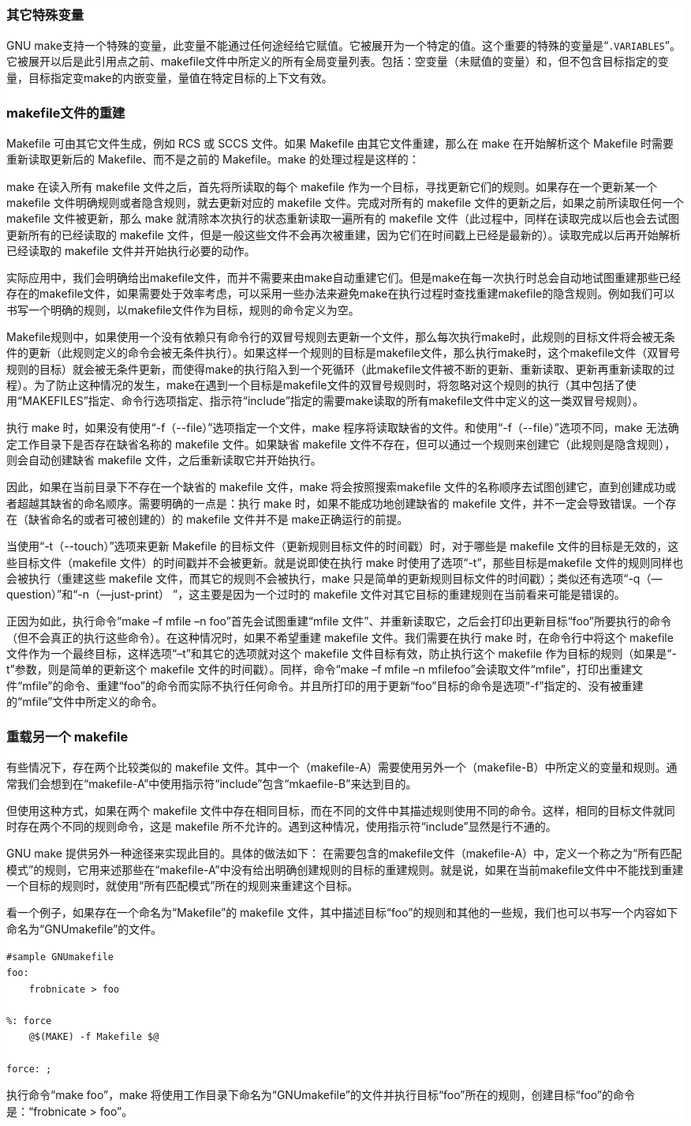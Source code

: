 ### 其它特殊变量
GNU make支持一个特殊的变量，此变量不能通过任何途经给它赋值。它被展开为一个特定的值。这个重要的特殊的变量是“`.VARIABLES`”。它被展开以后是此引用点之前、makefile文件中所定义的所有全局变量列表。包括：空变量（未赋值的变量）和，但不包含目标指定的变量，目标指定变make的内嵌变量，量值在特定目标的上下文有效。

### makefile文件的重建
Makefile 可由其它文件生成，例如 RCS 或 SCCS 文件。如果 Makefile 由其它文件重建，那么在 make 在开始解析这个 Makefile 时需要重新读取更新后的 Makefile、而不是之前的 Makefile。make 的处理过程是这样的：

make 在读入所有 makefile 文件之后，首先将所读取的每个 makefile 作为一个目标，寻找更新它们的规则。如果存在一个更新某一个 makefile 文件明确规则或者隐含规则，就去更新对应的 makefile 文件。完成对所有的 makefile 文件的更新之后，如果之前所读取任何一个 makefile 文件被更新，那么 make 就清除本次执行的状态重新读取一遍所有的 makefile 文件（此过程中，同样在读取完成以后也会去试图更新所有的已经读取的 makefile 文件，但是一般这些文件不会再次被重建，因为它们在时间戳上已经是最新的）。读取完成以后再开始解析已经读取的 makefile 文件并开始执行必要的动作。

实际应用中，我们会明确给出makefile文件，而并不需要来由make自动重建它们。但是make在每一次执行时总会自动地试图重建那些已经存在的makefile文件，如果需要处于效率考虑，可以采用一些办法来避免make在执行过程时查找重建makefile的隐含规则。例如我们可以书写一个明确的规则，以makefile文件作为目标，规则的命令定义为空。

Makefile规则中，如果使用一个没有依赖只有命令行的双冒号规则去更新一个文件，那么每次执行make时，此规则的目标文件将会被无条件的更新（此规则定义的命令会被无条件执行）。如果这样一个规则的目标是makefile文件，那么执行make时，这个makefile文件（双冒号规则的目标）就会被无条件更新，而使得make的执行陷入到一个死循环（此makefile文件被不断的更新、重新读取、更新再重新读取的过程）。为了防止这种情况的发生，make在遇到一个目标是makefile文件的双冒号规则时，将忽略对这个规则的执行（其中包括了使用“MAKEFILES”指定、命令行选项指定、指示符“include”指定的需要make读取的所有makefile文件中定义的这一类双冒号规则）。

执行 make 时，如果没有使用“-f（--file）”选项指定一个文件，make 程序将读取缺省的文件。和使用“-f（--file）”选项不同，make 无法确定工作目录下是否存在缺省名称的 makefile 文件。如果缺省 makefile 文件不存在，但可以通过一个规则来创建它（此规则是隐含规则），则会自动创建缺省 makefile 文件，之后重新读取它并开始执行。

因此，如果在当前目录下不存在一个缺省的 makefile 文件，make 将会按照搜索makefile 文件的名称顺序去试图创建它，直到创建成功或者超越其缺省的命名顺序。需要明确的一点是：执行 make 时，如果不能成功地创建缺省的 makefile 文件，并不一定会导致错误。一个存在（缺省命名的或者可被创建的）的 makefile 文件并不是 make正确运行的前提。

当使用“-t（--touch）”选项来更新 Makefile 的目标文件（更新规则目标文件的时间戳）时，对于哪些是 makefile 文件的目标是无效的，这些目标文件（makefile 文件）的时间戳并不会被更新。就是说即使在执行 make 时使用了选项“-t”，那些目标是makefile 文件的规则同样也会被执行（重建这些 makefile 文件，而其它的规则不会被执行，make 只是简单的更新规则目标文件的时间戳）；类似还有选项“-q（—question）”和“-n（—just-print） ”，这主要是因为一个过时的 makefile 文件对其它目标的重建规则在当前看来可能是错误的。

正因为如此，执行命令“make –f mfile –n foo”首先会试图重建“mfile 文件”、并重新读取它，之后会打印出更新目标“foo”所要执行的命令（但不会真正的执行这些命令）。在这种情况时，如果不希望重建 makefile 文件。我们需要在执行 make 时，在命令行中将这个 makefile 文件作为一个最终目标，这样选项“–t”和其它的选项就对这个 makefile 文件目标有效，防止执行这个 makefile 作为目标的规则（如果是“-t”参数，则是简单的更新这个 makefile 文件的时间戳）。同样，命令“make –f mfile –n mfilefoo”会读取文件“mfile”，打印出重建文件“mfile”的命令、重建“foo”的命令而实际不执行任何命令。并且所打印的用于更新“foo”目标的命令是选项“-f”指定的、没有被重建的“mfile”文件中所定义的命令。

### 重载另一个 makefile
有些情况下，存在两个比较类似的 makefile 文件。其中一个（makefile-A）需要使用另外一个（makefile-B）中所定义的变量和规则。通常我们会想到在“makefile-A”中使用指示符“include”包含“mkaefile-B”来达到目的。

但使用这种方式，如果在两个 makefile 文件中存在相同目标，而在不同的文件中其描述规则使用不同的命令。这样，相同的目标文件就同时存在两个不同的规则命令，这是 makefile 所不允许的。遇到这种情况，使用指示符“include”显然是行不通的。

GNU make 提供另外一种途径来实现此目的。具体的做法如下：
  在需要包含的makefile文件（makefile-A）中，定义一个称之为“所有匹配模式”的规则，它用来述那些在“makefile-A”中没有给出明确创建规则的目标的重建规则。就是说，如果在当前makefile文件中不能找到重建一个目标的规则时，就使用“所有匹配模式”所在的规则来重建这个目标。

看一个例子，如果存在一个命名为“Makefile”的 makefile 文件，其中描述目标“foo”的规则和其他的一些规，我们也可以书写一个内容如下命名为“GNUmakefile”的文件。
```
#sample GNUmakefile
foo:
    frobnicate > foo

%: force
    @$(MAKE) -f Makefile $@

force: ;
```
执行命令“make foo”，make 将使用工作目录下命名为“GNUmakefile”的文件并执行目标“foo”所在的规则，创建目标“foo”的命令是：“frobnicate > foo”。
